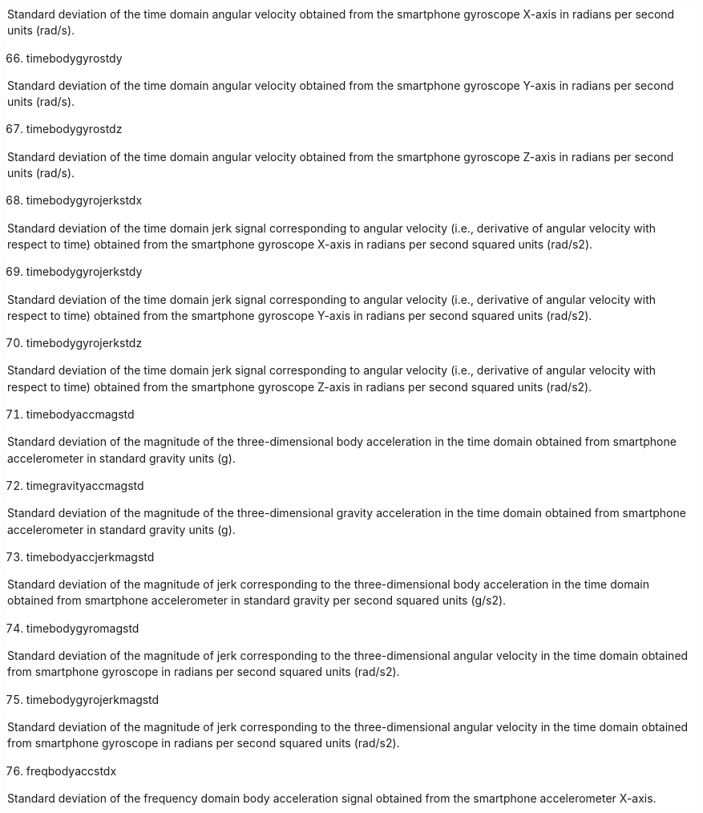 Standard deviation of the time domain angular velocity obtained from the smartphone gyroscope X-axis in radians per second units (rad/s).

66.	 timebodygyrostdy

Standard deviation of the time domain angular velocity obtained from the smartphone gyroscope Y-axis in radians per second units (rad/s).

67.	 timebodygyrostdz

Standard deviation of the time domain angular velocity obtained from the smartphone gyroscope Z-axis in radians per second units (rad/s).

68.	 timebodygyrojerkstdx

Standard deviation of the time domain jerk signal corresponding to angular velocity (i.e., derivative of angular velocity with respect to time) obtained from the smartphone gyroscope X-axis in radians per second squared units (rad/s2).

69.	 timebodygyrojerkstdy

Standard deviation of the time domain jerk signal corresponding to angular velocity (i.e., derivative of angular velocity with respect to time) obtained from the smartphone gyroscope Y-axis in radians per second squared units (rad/s2).

70.	 timebodygyrojerkstdz

Standard deviation of the time domain jerk signal corresponding to angular velocity (i.e., derivative of angular velocity with respect to time) obtained from the smartphone gyroscope Z-axis in radians per second squared units (rad/s2).

71.	 timebodyaccmagstd

Standard deviation of the magnitude of the three-dimensional body acceleration in the time domain obtained from smartphone accelerometer in standard gravity units (g).

72.	 timegravityaccmagstd

Standard deviation of the magnitude of the three-dimensional gravity acceleration in the time domain obtained from smartphone accelerometer in standard gravity units (g).

73.	 timebodyaccjerkmagstd

Standard deviation of the magnitude of jerk corresponding to the three-dimensional body acceleration in the time domain obtained from smartphone accelerometer in standard gravity per second squared units (g/s2). 

74.	 timebodygyromagstd

Standard deviation of the magnitude of jerk corresponding to the three-dimensional angular velocity in the time domain obtained from smartphone gyroscope in radians per second squared units (rad/s2). 

75.	 timebodygyrojerkmagstd

Standard deviation of the magnitude of jerk corresponding to the three-dimensional angular velocity in the time domain obtained from smartphone gyroscope in radians per second squared units (rad/s2).

76.	 freqbodyaccstdx

Standard deviation of the frequency domain body acceleration signal obtained from the smartphone accelerometer X-axis.

